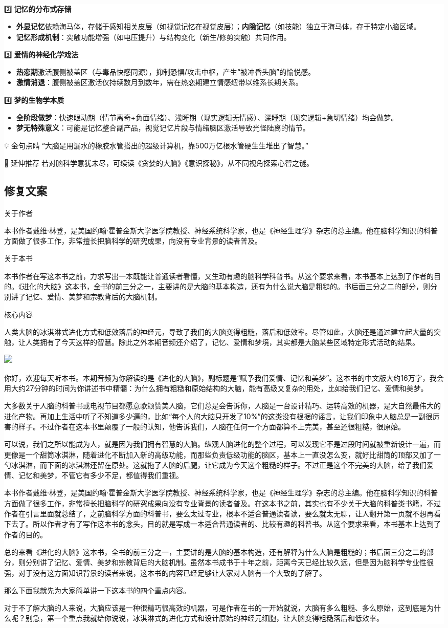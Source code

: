 2️⃣ **记忆的分布式存储**
- **外显记忆**依赖海马体，存储于感知相关皮层（如视觉记忆在视觉皮层）；**内隐记忆**（如技能）独立于海马体，存于特定小脑区域。
- **记忆形成机制**：突触功能增强（如电压提升）与结构变化（新生/修剪突触）共同作用。

3️⃣ **爱情的神经化学戏法**
- **热恋期**激活腹侧被盖区（与毒品快感同源），抑制恐惧/攻击中枢，产生“被冲昏头脑”的愉悦感。
- **激情消退**：腹侧被盖区激活仅持续数月到数年，需在热恋期建立情感纽带以维系长期关系。

4️⃣ **梦的生物学本质**
- **全阶段做梦**：快速眼动期（情节离奇+负面情绪）、浅睡期（现实逻辑无情感）、深睡期（现实逻辑+急切情绪）均会做梦。
- **梦无特殊意义**：可能是记忆整合副产品，视觉记忆片段与情绪脑区激活导致光怪陆离的情节。

💡 金句点睛
“大脑是用漏水的橡胶水管搭出的超级计算机，靠500万亿根水管硬生生堆出了智慧。”

📖 延伸推荐
若对脑科学意犹未尽，可续读《贪婪的大脑》《意识探秘》，从不同视角探索心智之谜。

## 修复文案

关于作者

本书作者戴维·林登，是美国约翰·霍普金斯大学医学院教授、神经系统科学家，也是《神经生理学》杂志的总主编。他在脑科学知识的科普方面做了很多工作，非常擅长把脑科学的研究成果，向没有专业背景的读者普及。

关于本书

本书作者在写这本书之前，力求写出一本既能让普通读者看懂，又生动有趣的脑科学科普书。从这个要求来看，本书基本上达到了作者的目的。《进化的大脑》这本书，全书的前三分之一，主要讲的是大脑的基本构造，还有为什么说大脑是粗糙的。书后面三分之二的部分，则分别讲了记忆、爱情、美梦和宗教背后的大脑机制。

核心内容

人类大脑的冰淇淋式进化方式和低效落后的神经元，导致了我们的大脑变得粗糙，落后和低效率。尽管如此，大脑还是通过建立起大量的突触，让人类拥有了今天这样的智慧。除此之外本期音频还介绍了，记忆、爱情和梦境，其实都是大脑某些区域特定形式活动的结果。

![](https://piccdn3.umiwi.com/img/201712/14/201712141153107639602664.jpg)

你好，欢迎每天听本书。本期音频为你解读的是《进化的大脑》，副标题是“赋予我们爱情、记忆和美梦”。这本书的中文版大约16万字，我会用大约27分钟的时间为你讲述书中精髓：为什么拥有粗糙和原始结构的大脑，能有高级又复杂的用处，比如给我们记忆、爱情和美梦。

大多数关于人脑的科普书或电视节目都愿意歌颂赞美人脑，它们总是会告诉你，人脑是一台设计精巧、运转高效的机器，是大自然最伟大的进化产物。再加上生活中听了不知道多少遍的，比如“每个人的大脑只开发了10%”的这类没有根据的谣言，让我们印象中人脑总是一副很厉害的样子。不过作者在这本书里颠覆了一般的认知，他告诉我们，人脑在任何一个方面都算不上完美，甚至还很粗糙，很原始。

可以说，我们之所以能成为人，就是因为我们拥有智慧的大脑。纵观人脑进化的整个过程，可以发现它不是过段时间就被重新设计一遍，而更像是一个甜筒冰淇淋，随着进化不断加入新的高级功能，而那些负责低级功能的脑区，基本上一直没怎么变，就好比甜筒的顶部又加了一勺冰淇淋，而下面的冰淇淋还留在原处。这就拖了人脑的后腿，让它成为今天这个粗糙的样子。不过正是这个不完美的大脑，给了我们爱情、记忆和美梦，不管它有多少不足，都值得我们重视。

本书作者戴维·林登，是美国约翰·霍普金斯大学医学院教授、神经系统科学家，也是《神经生理学》杂志的总主编。他在脑科学知识的科普方面做了很多工作，非常擅长把脑科学的研究成果向没有专业背景的读者普及。在这本书之前，其实也有不少关于大脑的科普类书籍，不过作者在引言里面就总结了，之前脑科学方面的科普书，要么太过专业，根本不适合普通读者读，要么就太无聊，让人翻开第一页就不想再看下去了。所以作者才有了写作这本书的念头，目的就是写成一本适合普通读者的、比较有趣的科普书。从这个要求来看，本书基本上达到了作者的目的。

总的来看《进化的大脑》这本书，全书的前三分之一，主要讲的是大脑的基本构造，还有解释为什么大脑是粗糙的；书后面三分之二的部分，则分别讲了记忆、爱情、美梦和宗教背后的大脑机制。虽然本书成书于十年之前，距离今天已经比较久远，但是因为脑科学专业性很强，对于没有这方面知识背景的读者来说，这本书的内容已经足够让大家对人脑有一个大致的了解了。

那么下面我就先为大家简单讲一下这本书的四个重点内容。

对于不了解大脑的人来说，大脑应该是一种很精巧很高效的机器，可是作者在书的一开始就说，大脑有多么粗糙、多么原始，这到底是为什么呢？别急，第一个重点我就给你说说，冰淇淋式的进化方式和设计原始的神经元细胞，让大脑变得粗糙落后和低效率。
